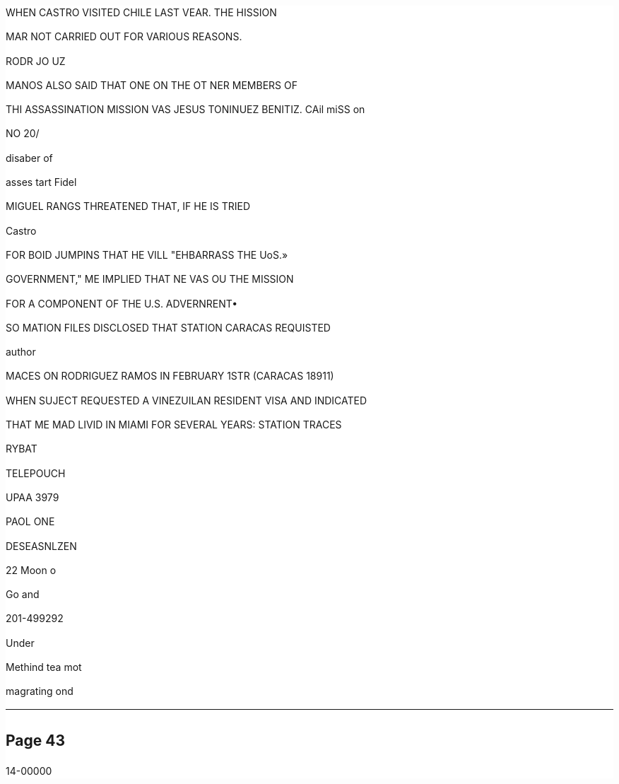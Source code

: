 WHEN CASTRO VISITED CHILE LAST VEAR. THE HISSION

MAR NOT CARRIED OUT FOR VARIOUS REASONS.

RODR JO UZ

MANOS ALSO SAID THAT ONE ON THE OT NER MEMBERS OF

THI ASSASSINATION MISSION VAS JESUS TONINUEZ BENITIZ. CAil miSS on

NO 20/

disaber of

asses tart Fidel

MIGUEL RANGS THREATENED THAT, IF HE IS TRIED

Castro

FOR BOID JUMPINS THAT HE VILL "EHBARRASS THE UoS.»

GOVERNMENT," ME IMPLIED THAT NE VAS OU THE MISSION

FOR A COMPONENT OF THE U.S. ADVERNRENT•

SO MATION FILES DISCLOSED THAT STATION CARACAS REQUISTED

author

MACES ON RODRIGUEZ RAMOS IN FEBRUARY 1STR (CARACAS 18911)

WHEN SUJECT REQUESTED A VINEZUILAN RESIDENT VISA AND INDICATED

THAT ME MAD LIVID IN MIAMI FOR SEVERAL YEARS: STATION TRACES

RYBAT

TELEPOUCH

UPAA 3979

PAOL ONE

DESEASNLZEN

22 Moon o

Go and

201-499292

Under

Methind tea mot

magrating ond

---

## Page 43

14-00000
